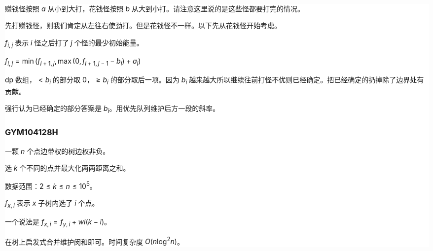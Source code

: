 赚钱怪按照 $a$ 从小到大打，花钱怪按照 $b$ 从大到小打。请注意这里说的是这些怪都要打完的情况。

先打赚钱怪，则我们肯定从左往右使劲打。但是花钱怪不一样。以下先从花钱怪开始考虑。

$f_{i,j}$ 表示 $i$ 怪之后打了 $j$ 个怪的最少初始能量。

$f_{i,j}=\min(f_{i+1,j},\max(0,f_{i+1,j-1}-b_i)+a_i)$

dp 数组，$<b_i$ 的部分取 $0$，$\ge b_i$ 的部分取后一项。因为 $b_i$ 越来越大所以继续往前打怪不优则已经确定。把已经确定的扔掉除了边界处有贡献。

强行认为已经确定的部分答案是 $b_i$。用优先队列维护后方一段的斜率。

### GYM104128H

一颗 $n$ 个点边带权的树边权非负。

选 $k$ 个不同的点并最大化两两距离之和。

数据范围：$2\le k\le n\le 10^5$。

$f_{x,i}$ 表示 $x$ 子树内选了 $i$ 个点。

一个说法是 $f_{x,i}=f_{y,i}+wi(k-i)$。

在树上启发式合并维护闵和即可。时间复杂度 $O(n\log^2 n)$。
